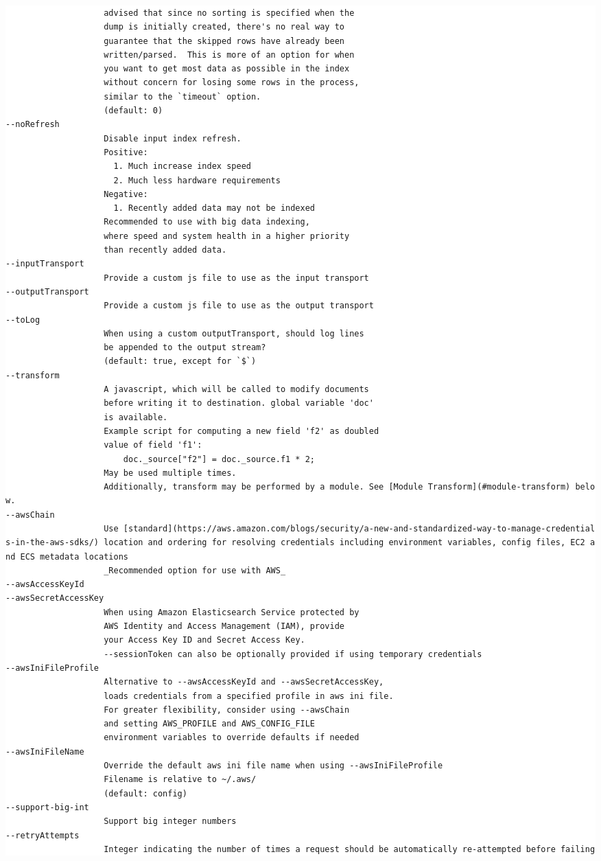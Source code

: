 ```
                    advised that since no sorting is specified when the
                    dump is initially created, there's no real way to
                    guarantee that the skipped rows have already been
                    written/parsed.  This is more of an option for when
                    you want to get most data as possible in the index
                    without concern for losing some rows in the process,
                    similar to the `timeout` option.
                    (default: 0)
--noRefresh
                    Disable input index refresh.
                    Positive:
                      1. Much increase index speed
                      2. Much less hardware requirements
                    Negative:
                      1. Recently added data may not be indexed
                    Recommended to use with big data indexing,
                    where speed and system health in a higher priority
                    than recently added data.
--inputTransport
                    Provide a custom js file to use as the input transport
--outputTransport
                    Provide a custom js file to use as the output transport
--toLog
                    When using a custom outputTransport, should log lines
                    be appended to the output stream?
                    (default: true, except for `$`)
--transform
                    A javascript, which will be called to modify documents
                    before writing it to destination. global variable 'doc'
                    is available.
                    Example script for computing a new field 'f2' as doubled
                    value of field 'f1':
                        doc._source["f2"] = doc._source.f1 * 2;
                    May be used multiple times.
                    Additionally, transform may be performed by a module. See [Module Transform](#module-transform) below.
--awsChain
                    Use [standard](https://aws.amazon.com/blogs/security/a-new-and-standardized-way-to-manage-credentials-in-the-aws-sdks/) location and ordering for resolving credentials including environment variables, config files, EC2 and ECS metadata locations
                    _Recommended option for use with AWS_
--awsAccessKeyId
--awsSecretAccessKey
                    When using Amazon Elasticsearch Service protected by
                    AWS Identity and Access Management (IAM), provide
                    your Access Key ID and Secret Access Key.
                    --sessionToken can also be optionally provided if using temporary credentials
--awsIniFileProfile
                    Alternative to --awsAccessKeyId and --awsSecretAccessKey,
                    loads credentials from a specified profile in aws ini file.
                    For greater flexibility, consider using --awsChain
                    and setting AWS_PROFILE and AWS_CONFIG_FILE
                    environment variables to override defaults if needed
--awsIniFileName
                    Override the default aws ini file name when using --awsIniFileProfile
                    Filename is relative to ~/.aws/
                    (default: config)
--support-big-int   
                    Support big integer numbers
--retryAttempts  
                    Integer indicating the number of times a request should be automatically re-attempted before failing
```